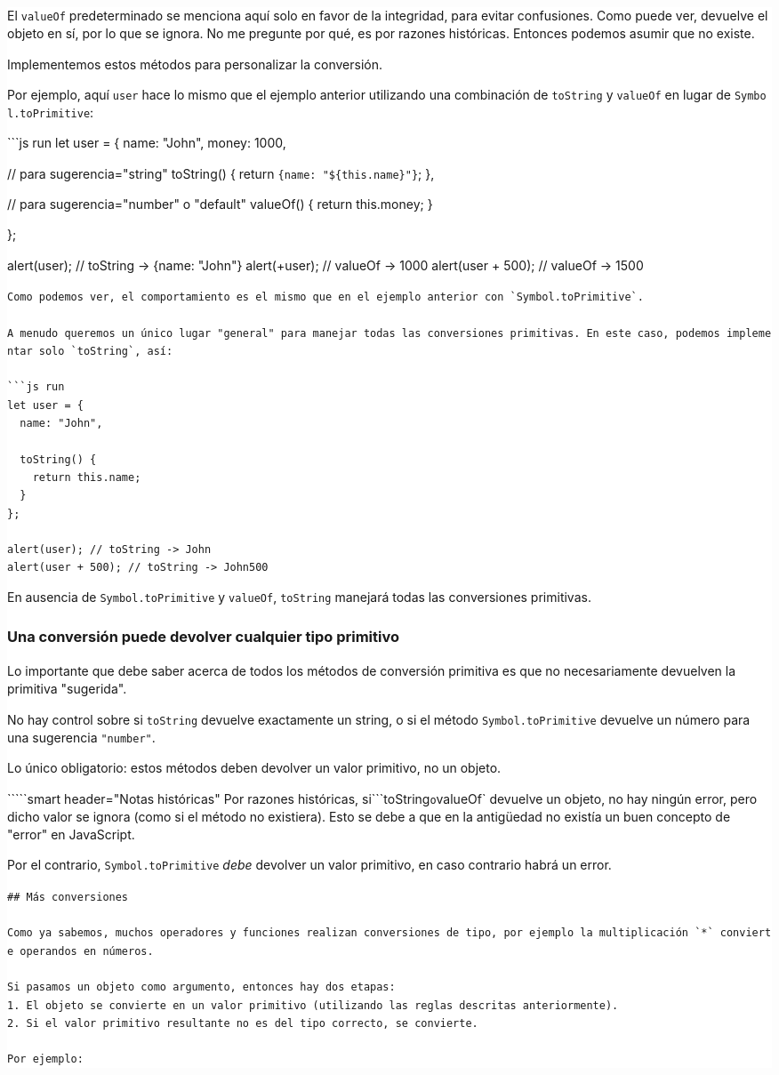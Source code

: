 El `valueOf` predeterminado se menciona aquí solo en favor de la integridad, para evitar confusiones. Como puede ver, devuelve el objeto en sí, por lo que se ignora. No me pregunte por qué, es por razones históricas. Entonces podemos asumir que no existe.

Implementemos estos métodos para personalizar la conversión.

Por ejemplo, aquí `user` hace lo mismo que el ejemplo anterior utilizando una combinación de `toString` y `valueOf` en lugar de `Symbol.toPrimitive`:

\`\`\`js run let user = { name: "John", money: 1000,

// para sugerencia="string" toString\(\) { return `{name: "${this.name}"}`; },

// para sugerencia="number" o "default" valueOf\(\) { return this.money; }

};

alert\(user\); // toString -&gt; {name: "John"} alert\(+user\); // valueOf -&gt; 1000 alert\(user + 500\); // valueOf -&gt; 1500

```text
Como podemos ver, el comportamiento es el mismo que en el ejemplo anterior con `Symbol.toPrimitive`.

A menudo queremos un único lugar "general" para manejar todas las conversiones primitivas. En este caso, podemos implementar solo `toString`, así:

```js run
let user = {
  name: "John",

  toString() {
    return this.name;
  }
};

alert(user); // toString -> John
alert(user + 500); // toString -> John500
```

En ausencia de `Symbol.toPrimitive` y `valueOf`, `toString` manejará todas las conversiones primitivas.

### Una conversión puede devolver cualquier tipo primitivo

Lo importante que debe saber acerca de todos los métodos de conversión primitiva es que no necesariamente devuelven la primitiva "sugerida".

No hay control sobre si `toString` devuelve exactamente un string, o si el método `Symbol.toPrimitive` devuelve un número para una sugerencia `"number"`.

Lo único obligatorio: estos métodos deben devolver un valor primitivo, no un objeto.

`````smart header="Notas históricas" Por razones históricas, si```toString`o`valueOf\` devuelve un objeto, no hay ningún error, pero dicho valor se ignora \(como si el método no existiera\). Esto se debe a que en la antigüedad no existía un buen concepto de "error" en JavaScript.

Por el contrario, `Symbol.toPrimitive` _debe_ devolver un valor primitivo, en caso contrario habrá un error.

```text
## Más conversiones

Como ya sabemos, muchos operadores y funciones realizan conversiones de tipo, por ejemplo la multiplicación `*` convierte operandos en números.

Si pasamos un objeto como argumento, entonces hay dos etapas:
1. El objeto se convierte en un valor primitivo (utilizando las reglas descritas anteriormente).
2. Si el valor primitivo resultante no es del tipo correcto, se convierte.

Por ejemplo:

`````